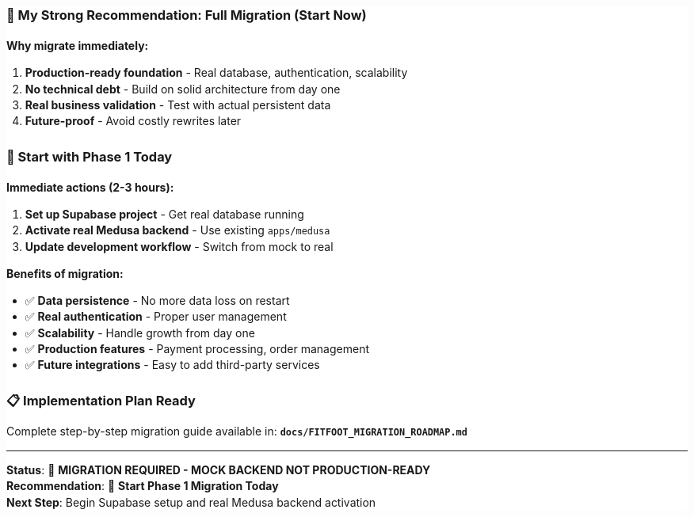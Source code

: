 ### **🎯 My Strong Recommendation: Full Migration (Start Now)**

**Why migrate immediately:**

1. **Production-ready foundation** - Real database, authentication, scalability
2. **No technical debt** - Build on solid architecture from day one
3. **Real business validation** - Test with actual persistent data
4. **Future-proof** - Avoid costly rewrites later

### **🚀 Start with Phase 1 Today**

**Immediate actions (2-3 hours):**
1. **Set up Supabase project** - Get real database running
2. **Activate real Medusa backend** - Use existing `apps/medusa`
3. **Update development workflow** - Switch from mock to real

**Benefits of migration:**
- ✅ **Data persistence** - No more data loss on restart
- ✅ **Real authentication** - Proper user management
- ✅ **Scalability** - Handle growth from day one
- ✅ **Production features** - Payment processing, order management
- ✅ **Future integrations** - Easy to add third-party services

### **📋 Implementation Plan Ready**

Complete step-by-step migration guide available in:
**`docs/FITFOOT_MIGRATION_ROADMAP.md`**

---

**Status**: 🚨 **MIGRATION REQUIRED - MOCK BACKEND NOT PRODUCTION-READY**  
**Recommendation**: 🎯 **Start Phase 1 Migration Today**  
**Next Step**: Begin Supabase setup and real Medusa backend activation